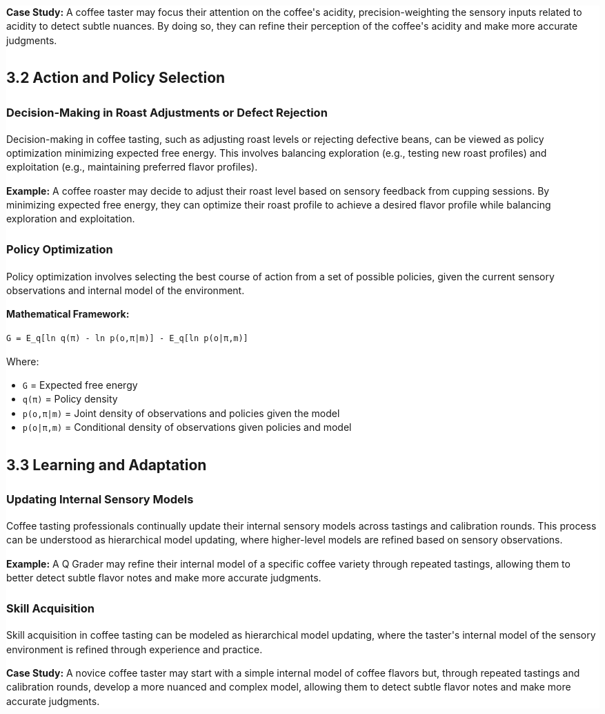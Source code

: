 **Case Study:** A coffee taster may focus their attention on the coffee's acidity, precision-weighting the sensory inputs related to acidity to detect subtle nuances. By doing so, they can refine their perception of the coffee's acidity and make more accurate judgments.

## 3.2 Action and Policy Selection

### Decision-Making in Roast Adjustments or Defect Rejection

Decision-making in coffee tasting, such as adjusting roast levels or rejecting defective beans, can be viewed as policy optimization minimizing expected free energy. This involves balancing exploration (e.g., testing new roast profiles) and exploitation (e.g., maintaining preferred flavor profiles).

**Example:** A coffee roaster may decide to adjust their roast level based on sensory feedback from cupping sessions. By minimizing expected free energy, they can optimize their roast profile to achieve a desired flavor profile while balancing exploration and exploitation.

### Policy Optimization

Policy optimization involves selecting the best course of action from a set of possible policies, given the current sensory observations and internal model of the environment.

**Mathematical Framework:**

```mathematical
G = E_q[ln q(π) - ln p(o,π|m)] - E_q[ln p(o|π,m)]
```

Where:

- `G` = Expected free energy
- `q(π)` = Policy density
- `p(o,π|m)` = Joint density of observations and policies given the model
- `p(o|π,m)` = Conditional density of observations given policies and model

## 3.3 Learning and Adaptation

### Updating Internal Sensory Models

Coffee tasting professionals continually update their internal sensory models across tastings and calibration rounds. This process can be understood as hierarchical model updating, where higher-level models are refined based on sensory observations.

**Example:** A Q Grader may refine their internal model of a specific coffee variety through repeated tastings, allowing them to better detect subtle flavor notes and make more accurate judgments.

### Skill Acquisition

Skill acquisition in coffee tasting can be modeled as hierarchical model updating, where the taster's internal model of the sensory environment is refined through experience and practice.

**Case Study:** A novice coffee taster may start with a simple internal model of coffee flavors but, through repeated tastings and calibration rounds, develop a more nuanced and complex model, allowing them to detect subtle flavor notes and make more accurate judgments.
